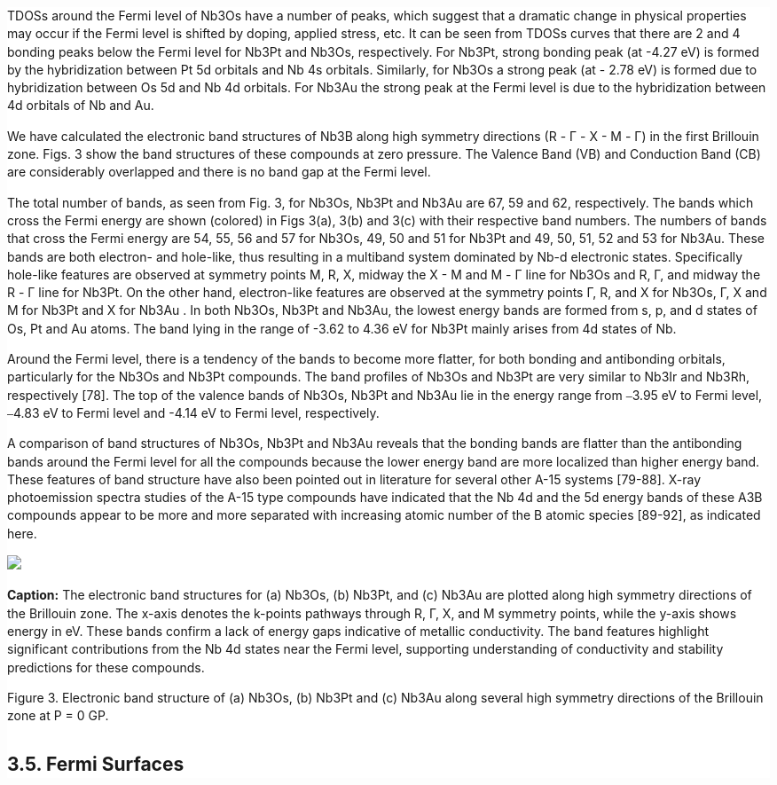 TDOSs around the Fermi level of Nb3Os have a number of peaks, which suggest that a dramatic change in physical properties may occur if the Fermi level is shifted by doping, applied stress, etc. It can be seen from TDOSs curves that there are 2 and 4 bonding peaks below the Fermi level for Nb3Pt and Nb3Os, respectively. For Nb3Pt, strong bonding peak (at -4.27 eV) is formed by the hybridization between Pt 5d orbitals and Nb 4s orbitals. Similarly, for Nb3Os a strong peak (at - 2.78 eV) is formed due to hybridization between Os 5d and Nb 4d orbitals. For Nb3Au the strong peak at the Fermi level is due to the hybridization between 4d orbitals of Nb and Au.

We have calculated the electronic band structures of Nb3B along high symmetry directions (R - Γ - X - M - Γ) in the first Brillouin zone. Figs. 3 show the band structures of these compounds at zero pressure. The Valence Band (VB) and Conduction Band (CB) are considerably overlapped and there is no band gap at the Fermi level.

The total number of bands, as seen from Fig. 3, for Nb3Os, Nb3Pt and Nb3Au are 67, 59 and 62, respectively. The bands which cross the Fermi energy are shown (colored) in Figs 3(a), 3(b) and 3(c) with their respective band numbers. The numbers of bands that cross the Fermi energy are 54, 55, 56 and 57 for Nb3Os, 49, 50 and 51 for Nb3Pt and 49, 50, 51, 52 and 53 for Nb3Au. These bands are both electron- and hole-like, thus resulting in a multiband system dominated by Nb-d electronic states. Specifically hole-like features are observed at symmetry points M, R, X, midway the X - M and M - Γ line for Nb3Os and R, Γ, and midway the R - Γ line for Nb3Pt. On the other hand, electron-like features are observed at the symmetry points Γ, R, and X for Nb3Os, Γ, X and M for Nb3Pt and X for Nb3Au . In both Nb3Os, Nb3Pt and Nb3Au, the lowest energy bands are formed from s, p, and d states of Os, Pt and Au atoms. The band lying in the range of -3.62 to 4.36 eV for Nb3Pt mainly arises from 4d states of Nb.

Around the Fermi level, there is a tendency of the bands to become more flatter, for both bonding and antibonding orbitals, particularly for the Nb3Os and Nb3Pt compounds. The band profiles of Nb3Os and Nb3Pt are very similar to Nb3Ir and Nb3Rh, respectively [78]. The top of the valence bands of Nb3Os, Nb3Pt and Nb3Au lie in the energy range from ⎯3.95 eV to Fermi level, ⎯4.83 eV to Fermi level and -4.14 eV to Fermi level, respectively.

A comparison of band structures of Nb3Os, Nb3Pt and Nb3Au reveals that the bonding bands are flatter than the antibonding bands around the Fermi level for all the compounds because the lower energy band are more localized than higher energy band. These features of band structure have also been pointed out in literature for several other A-15 systems [79-88]. X-ray photoemission spectra studies of the A-15 type compounds have indicated that the Nb 4d and the 5d energy bands of these A3B compounds appear to be more and more separated with increasing atomic number of the B atomic species [89-92], as indicated here.

![](0__page_11_Figure_1.jpeg)

**Caption:** The electronic band structures for (a) Nb3Os, (b) Nb3Pt, and (c) Nb3Au are plotted along high symmetry directions of the Brillouin zone. The x-axis denotes the k-points pathways through R, Γ, X, and M symmetry points, while the y-axis shows energy in eV. These bands confirm a lack of energy gaps indicative of metallic conductivity. The band features highlight significant contributions from the Nb 4d states near the Fermi level, supporting understanding of conductivity and stability predictions for these compounds.


Figure 3. Electronic band structure of (a) Nb3Os, (b) Nb3Pt and (c) Nb3Au along several high symmetry directions of the Brillouin zone at P = 0 GP.

## 3.5. Fermi Surfaces
